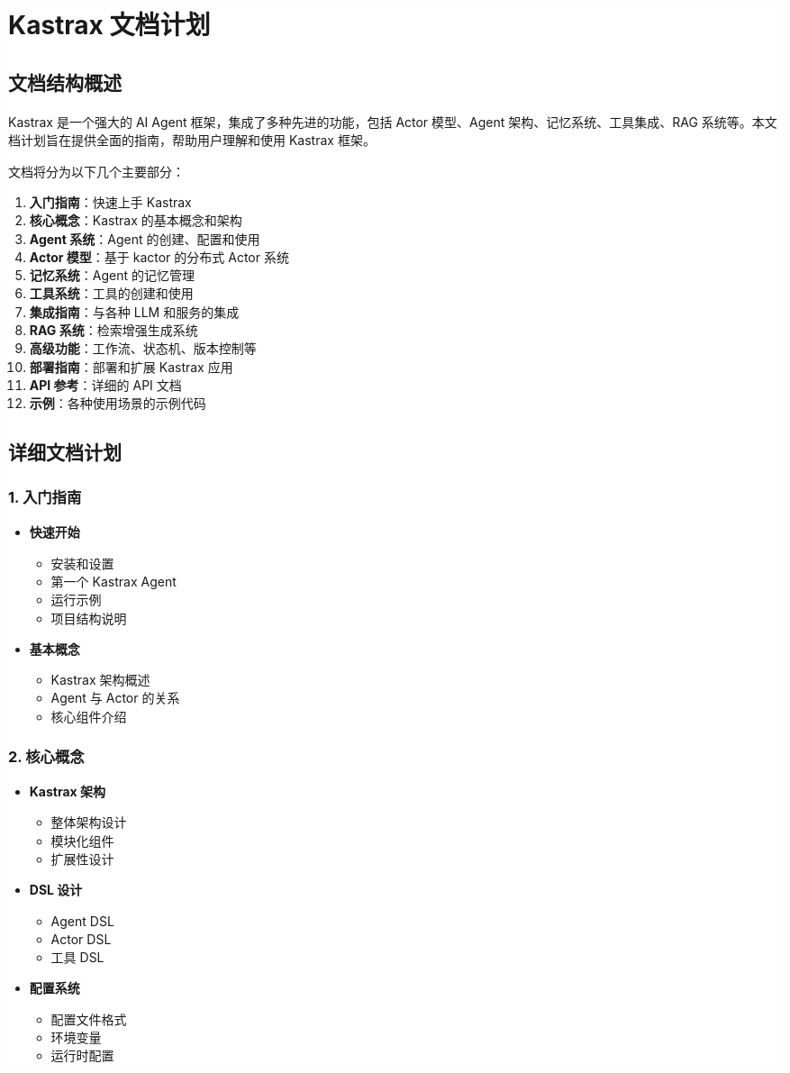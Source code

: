 # Kastrax 文档计划

## 文档结构概述

Kastrax 是一个强大的 AI Agent 框架，集成了多种先进的功能，包括 Actor 模型、Agent 架构、记忆系统、工具集成、RAG 系统等。本文档计划旨在提供全面的指南，帮助用户理解和使用 Kastrax 框架。

文档将分为以下几个主要部分：

1. **入门指南**：快速上手 Kastrax
2. **核心概念**：Kastrax 的基本概念和架构
3. **Agent 系统**：Agent 的创建、配置和使用
4. **Actor 模型**：基于 kactor 的分布式 Actor 系统
5. **记忆系统**：Agent 的记忆管理
6. **工具系统**：工具的创建和使用
7. **集成指南**：与各种 LLM 和服务的集成
8. **RAG 系统**：检索增强生成系统
9. **高级功能**：工作流、状态机、版本控制等
10. **部署指南**：部署和扩展 Kastrax 应用
11. **API 参考**：详细的 API 文档
12. **示例**：各种使用场景的示例代码

## 详细文档计划

### 1. 入门指南

- **快速开始**
  - 安装和设置
  - 第一个 Kastrax Agent
  - 运行示例
  - 项目结构说明

- **基本概念**
  - Kastrax 架构概述
  - Agent 与 Actor 的关系
  - 核心组件介绍

### 2. 核心概念

- **Kastrax 架构**
  - 整体架构设计
  - 模块化组件
  - 扩展性设计

- **DSL 设计**
  - Agent DSL
  - Actor DSL
  - 工具 DSL

- **配置系统**
  - 配置文件格式
  - 环境变量
  - 运行时配置
